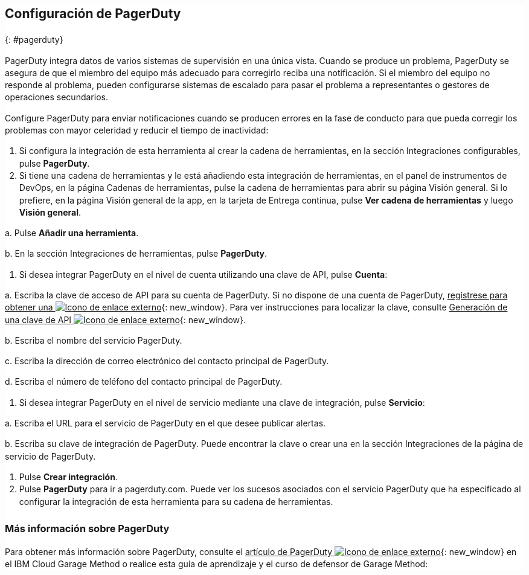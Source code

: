 
## Configuración de PagerDuty
{: #pagerduty}

PagerDuty integra datos de varios sistemas de supervisión en una única vista. Cuando se produce un problema, PagerDuty se asegura de que el miembro del equipo más adecuado para corregirlo reciba una notificación. Si el miembro del equipo no responde al problema, pueden configurarse sistemas de escalado para pasar el problema a representantes o gestores de operaciones secundarios.

Configure PagerDuty para enviar notificaciones cuando se producen errores en la fase de conducto para que pueda corregir los problemas con mayor celeridad y reducir el tiempo de inactividad:

1. Si configura la integración de esta herramienta al crear la cadena de herramientas, en la sección Integraciones configurables, pulse **PagerDuty**.
1. Si tiene una cadena de herramientas y le está añadiendo esta integración de herramientas, en el panel de instrumentos de DevOps, en la página Cadenas de herramientas, pulse la cadena de herramientas para abrir su página Visión general. Si lo prefiere, en la página Visión general de la app, en la tarjeta de Entrega continua, pulse **Ver cadena de herramientas** y luego **Visión general**.

 a. Pulse **Añadir una herramienta**.

 b. En la sección Integraciones de herramientas, pulse **PagerDuty**.

1. Si desea integrar PagerDuty en el nivel de cuenta utilizando una clave de API, pulse **Cuenta**:

 a. Escriba la clave de acceso de API para su cuenta de PagerDuty. Si no dispone de una cuenta de PagerDuty, [regístrese para obtener una ![Icono de enlace externo](../../icons/launch-glyph.svg "Icono de enlace externo")](https://signup.pagerduty.com/accounts/new){: new_window}. Para ver instrucciones para localizar la clave, consulte [Generación de una clave de API ![Icono de enlace externo](../../icons/launch-glyph.svg "Icono de enlace externo")](https://support.pagerduty.com/hc/en-us/articles/202829310-Generating-an-API-Key){: new_window}.

 b. Escriba el nombre del servicio PagerDuty.

 c. Escriba la dirección de correo electrónico del contacto principal de PagerDuty.

 d. Escriba el número de teléfono del contacto principal de PagerDuty.

1. Si desea integrar PagerDuty en el nivel de servicio mediante una clave de integración, pulse **Servicio**:

 a. Escriba el URL para el servicio de PagerDuty en el que desee publicar alertas.

 b. Escriba su clave de integración de PagerDuty. Puede encontrar la clave o crear una en la sección Integraciones de la página de servicio de PagerDuty.

1. Pulse **Crear integración**.
1. Pulse **PagerDuty** para ir a pagerduty.com. Puede ver los sucesos asociados con el servicio PagerDuty que ha especificado al configurar la integración de esta herramienta para su cadena de herramientas.

### Más información sobre PagerDuty

Para obtener más información sobre PagerDuty, consulte el [artículo de PagerDuty ![Icono de enlace externo](../../icons/launch-glyph.svg "Icono de enlace externo")](https://www.ibm.com/cloud/garage/content/manage/tool_pagerduty/){: new_window} en el IBM Cloud Garage Method o realice esta guía de aprendizaje y el curso de defensor de Garage Method:
